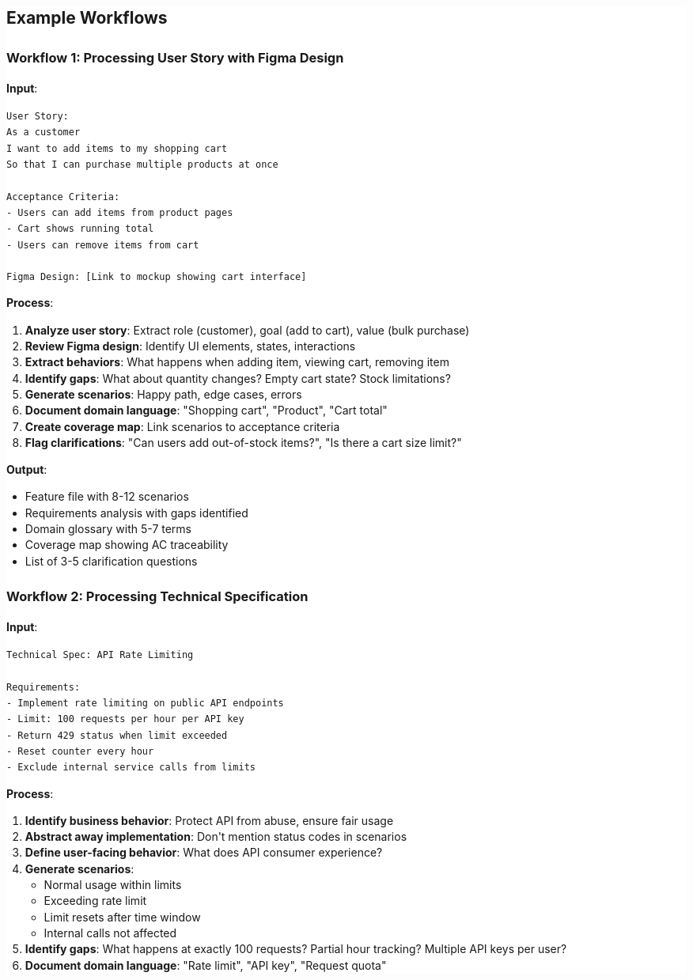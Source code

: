 
## Example Workflows

### Workflow 1: Processing User Story with Figma Design

**Input**:
```
User Story:
As a customer
I want to add items to my shopping cart
So that I can purchase multiple products at once

Acceptance Criteria:
- Users can add items from product pages
- Cart shows running total
- Users can remove items from cart

Figma Design: [Link to mockup showing cart interface]
```

**Process**:
1. **Analyze user story**: Extract role (customer), goal (add to cart), value (bulk purchase)
2. **Review Figma design**: Identify UI elements, states, interactions
3. **Extract behaviors**: What happens when adding item, viewing cart, removing item
4. **Identify gaps**: What about quantity changes? Empty cart state? Stock limitations?
5. **Generate scenarios**: Happy path, edge cases, errors
6. **Document domain language**: "Shopping cart", "Product", "Cart total"
7. **Create coverage map**: Link scenarios to acceptance criteria
8. **Flag clarifications**: "Can users add out-of-stock items?", "Is there a cart size limit?"

**Output**:
- Feature file with 8-12 scenarios
- Requirements analysis with gaps identified
- Domain glossary with 5-7 terms
- Coverage map showing AC traceability
- List of 3-5 clarification questions

### Workflow 2: Processing Technical Specification

**Input**:
```
Technical Spec: API Rate Limiting

Requirements:
- Implement rate limiting on public API endpoints
- Limit: 100 requests per hour per API key
- Return 429 status when limit exceeded
- Reset counter every hour
- Exclude internal service calls from limits
```

**Process**:
1. **Identify business behavior**: Protect API from abuse, ensure fair usage
2. **Abstract away implementation**: Don't mention status codes in scenarios
3. **Define user-facing behavior**: What does API consumer experience?
4. **Generate scenarios**:
   - Normal usage within limits
   - Exceeding rate limit
   - Limit resets after time window
   - Internal calls not affected
5. **Identify gaps**: What happens at exactly 100 requests? Partial hour tracking? Multiple API keys per user?
6. **Document domain language**: "Rate limit", "API key", "Request quota"
